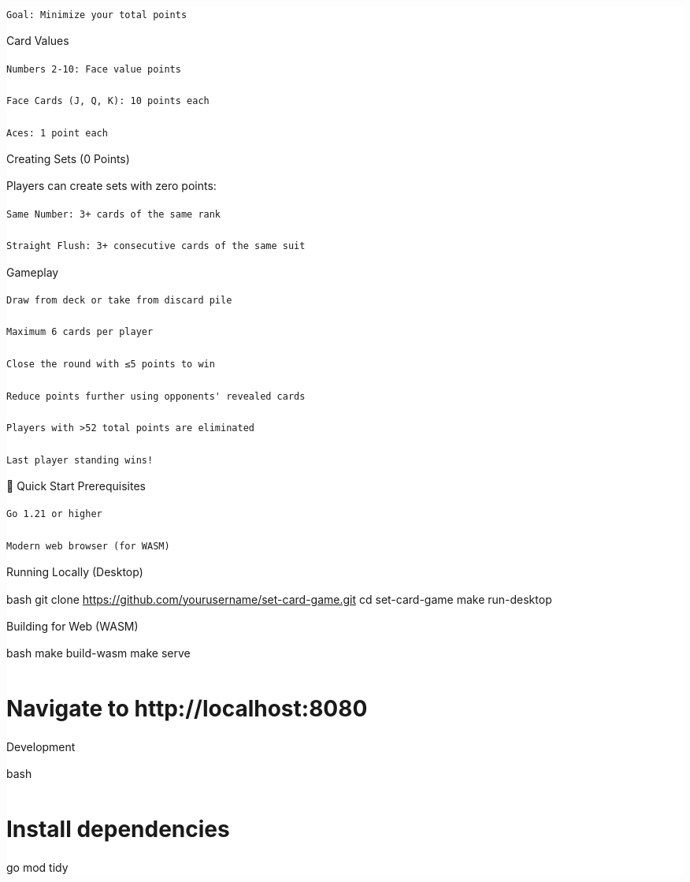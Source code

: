     Goal: Minimize your total points

Card Values

    Numbers 2-10: Face value points

    Face Cards (J, Q, K): 10 points each

    Aces: 1 point each

Creating Sets (0 Points)

Players can create sets with zero points:

    Same Number: 3+ cards of the same rank

    Straight Flush: 3+ consecutive cards of the same suit

Gameplay

    Draw from deck or take from discard pile

    Maximum 6 cards per player

    Close the round with ≤5 points to win

    Reduce points further using opponents' revealed cards

    Players with >52 total points are eliminated

    Last player standing wins!

🚀 Quick Start
Prerequisites

    Go 1.21 or higher

    Modern web browser (for WASM)

Running Locally (Desktop)

bash
git clone https://github.com/yourusername/set-card-game.git
cd set-card-game
make run-desktop

Building for Web (WASM)

bash
make build-wasm
make serve
# Navigate to http://localhost:8080

Development

bash
# Install dependencies
go mod tidy

